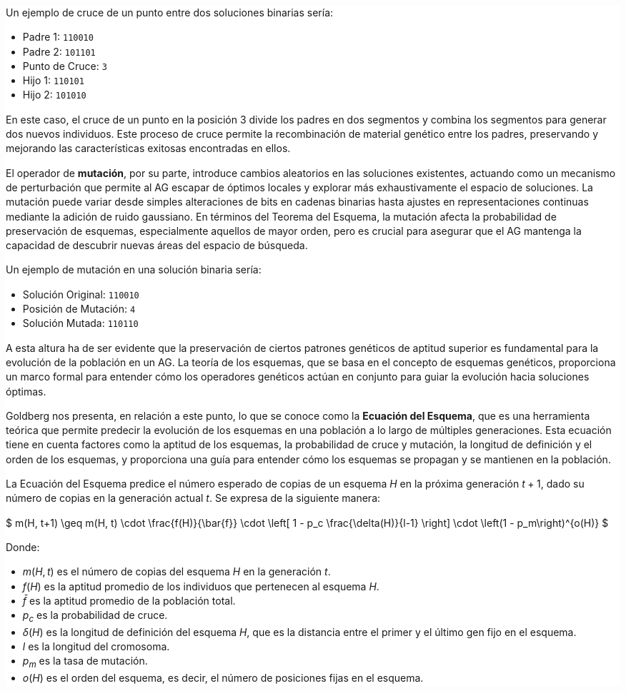 Un ejemplo de cruce de un punto entre dos soluciones binarias sería:

-   Padre 1: `110010`
-   Padre 2: `101101`
-   Punto de Cruce: `3`
-   Hijo 1: `110101`
-   Hijo 2: `101010`

En este caso, el cruce de un punto en la posición 3 divide los padres en dos segmentos y combina los segmentos para generar dos nuevos individuos. Este proceso de cruce permite la recombinación de material genético entre los padres, preservando y mejorando las características exitosas encontradas en ellos.

El operador de **mutación**, por su parte, introduce cambios aleatorios en las soluciones existentes, actuando como un mecanismo de perturbación que permite al AG escapar de óptimos locales y explorar más exhaustivamente el espacio de soluciones. La mutación puede variar desde simples alteraciones de bits en cadenas binarias hasta ajustes en representaciones continuas mediante la adición de ruido gaussiano. En términos del Teorema del Esquema, la mutación afecta la probabilidad de preservación de esquemas, especialmente aquellos de mayor orden, pero es crucial para asegurar que el AG mantenga la capacidad de descubrir nuevas áreas del espacio de búsqueda.

Un ejemplo de mutación en una solución binaria sería:

-   Solución Original: `110010`
-   Posición de Mutación: `4`
-   Solución Mutada: `110110`


A esta altura ha de ser evidente que la preservación de ciertos patrones genéticos de aptitud superior es fundamental para la evolución de la población en un AG. La teoría de los esquemas, que se basa en el concepto de esquemas genéticos, proporciona un marco formal para entender cómo los operadores genéticos actúan en conjunto para guiar la evolución hacia soluciones óptimas. 

Goldberg nos presenta, en relación a este punto, lo que se conoce como la **Ecuación del Esquema**, que es una herramienta teórica que permite predecir la evolución de los esquemas en una población a lo largo de múltiples generaciones. Esta ecuación tiene en cuenta factores como la aptitud de los esquemas, la probabilidad de cruce y mutación, la longitud de definición y el orden de los esquemas, y proporciona una guía para entender cómo los esquemas se propagan y se mantienen en la población.

La Ecuación del Esquema predice el número esperado de copias de un esquema $H$ en la próxima generación $t+1$, dado su número de copias en la generación actual $t$. Se expresa de la siguiente manera:

$
m(H, t+1) \geq m(H, t) \cdot \frac{f(H)}{\bar{f}} \cdot \left[ 1 - p_c \frac{\delta(H)}{l-1} \right] \cdot \left(1 - p_m\right)^{o(H)}
$

Donde:
- $m(H, t)$ es el número de copias del esquema $H$ en la generación $t$.
- $f(H)$ es la aptitud promedio de los individuos que pertenecen al esquema $H$.
- $\bar{f}$ es la aptitud promedio de la población total.
- $p_c$ es la probabilidad de cruce.
- $\delta(H)$ es la longitud de definición del esquema $H$, que es la distancia entre el primer y el último gen fijo en el esquema.
- $l$ es la longitud del cromosoma.
- $p_m$ es la tasa de mutación.
- $o(H)$ es el orden del esquema, es decir, el número de posiciones fijas en el esquema.


[^genofenotipo]: El **genotipo** se refiere a la representación interna de una solución en el AG. Es la "cromosoma" o la estructura de datos que codifica la información genética de un individuo. En la mayoría de los casos, el genotipo se representa como una cadena de bits (0 y 1), pero también puede ser una cadena de números, caracteres, o cualquier otra estructura adecuada dependiendo del problema. Por otro lado, el **fenotipo** es la manifestación externa o la interpretación del genotipo en el contexto del problema. Es la forma en que se evalúa la solución codificada por el genotipo. El fenotipo corresponde a la solución real en el espacio de búsqueda y es lo que se evalúa mediante la función de aptitud para determinar la calidad de un individuo. Por ejemplo, en un problema de selección de características donde cada característica puede ser incluida o excluida. El genotipo podría ser una cadena binaria donde cada bit representa si una característica está seleccionada (1) o no (0). Genotipo: `1100101`. Aquí, el genotipo representa la selección de ciertas características en un conjunto de datos. Este genotipo incluye las características 1, 2, 4, y 7, mientras que excluye las características 3, 5, y 6. El **fenotipo** es la manifestación externa o la interpretación del genotipo en el contexto del problema. Es la forma en que se evalúa la solución codificada por el genotipo. El fenotipo corresponde a la solución real en el espacio de búsqueda y es lo que se evalúa mediante la función de aptitud para determinar la calidad de un individuo. Siguiendo el ejemplo del genotipo `1100101`, el fenotipo sería la selección efectiva de características en un conjunto de datos. Si tenemos 7 características disponibles, el fenotipo se traduciría en el subconjunto de características seleccionadas por el genotipo. Por ejemplo: Características Disponibles: `[X1, X2, X3, X4, X5, X6, X7]`, Fenotipo: `[X1, X2, X4, X7]` En este caso, el fenotipo es el subconjunto de datos que incluye solo las características seleccionadas (X1, X2, X4, X7). Este subconjunto se utilizará para entrenar un modelo, y su desempeño será evaluado para determinar la aptitud del individuo.